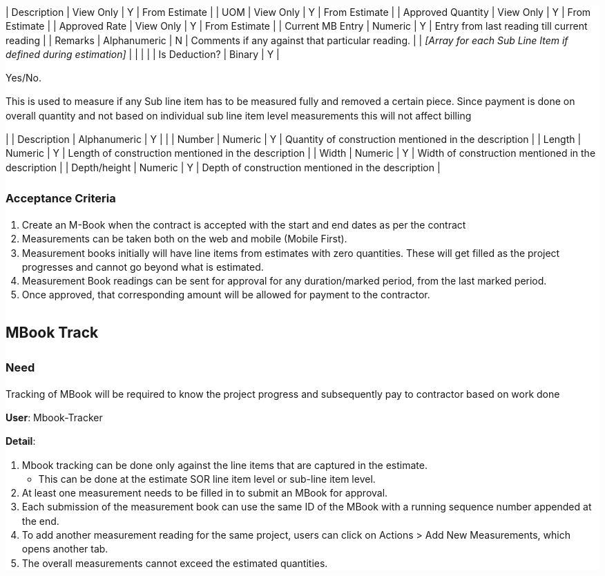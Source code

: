 | Description                                                    | View Only    | Y              | From Estimate                                                                                                                                                                                                                                               |
| UOM                                                            | View Only    | Y              | From Estimate                                                                                                                                                                                                                                               |
| Approved Quantity                                              | View Only    | Y              | From Estimate                                                                                                                                                                                                                                               |
| Approved Rate                                                  | View Only    | Y              | From Estimate                                                                                                                                                                                                                                               |
| Current MB Entry                                               | Numeric      | Y              | Entry from last reading till current reading                                                                                                                                                                                                                |
| Remarks                                                        | Alphanumeric | N              | Comments if any against that particular reading.                                                                                                                                                                                                            |
| _\[Array for each Sub Line Item if defined during estimation]_ |              |                |                                                                                                                                                                                                                                                             |
| Is Deduction?                                                  | Binary       | Y              | <p>Yes/No.</p><p>This is used to measure if any Sub line item has to be measured fully and removed a certain piece. Since payment is done on overall quantity and not based on individual sub line item level measurements this will not affect billing</p> |
| Description                                                    | Alphanumeric | Y              |                                                                                                                                                                                                                                                             |
| Number                                                         | Numeric      | Y              | Quantity of construction mentioned in the description                                                                                                                                                                                                       |
| Length                                                         | Numeric      | Y              | Length of construction mentioned in the description                                                                                                                                                                                                         |
| Width                                                          | Numeric      | Y              | Width of construction mentioned in the description                                                                                                                                                                                                          |
| Depth/height                                                   | Numeric      | Y              | Depth of construction mentioned in the description                                                                                                                                                                                                          |

### **Acceptance Criteria**&#x20;

1. Create an M-Book when the contract is accepted with the start and end dates as per the contract
2. Measurements can be taken both on the web and mobile (Mobile First).
3. Measurement books initially will have line items from estimates with zero quantities. These will get filled as the project progresses and cannot go beyond what is estimated.&#x20;
4. Measurement Book readings can be sent for approval for any duration/marked period, from the last marked period.&#x20;
5. Once approved, that corresponding amount will be allowed for payment to the contractor.

## **MBook Track**

### **Need**

Tracking of MBook will be required to know the project progress and subsequently pay to contractor based on work done

**User**: Mbook-Tracker

**Detail**:

1. Mbook tracking can be done only against the line items that are captured in the estimate.&#x20;
   * This can be done at the estimate SOR line item level or sub-line item level. &#x20;
2. At least one measurement needs to be filled in to submit an MBook for approval.
3. Each submission of the measurement book can use the same ID of the MBook with a running sequence number appended at the end.
4. To add another measurement reading for the same project, users can click on Actions > Add New Measurements, which opens another tab.
5. The overall measurements cannot exceed the estimated quantities.